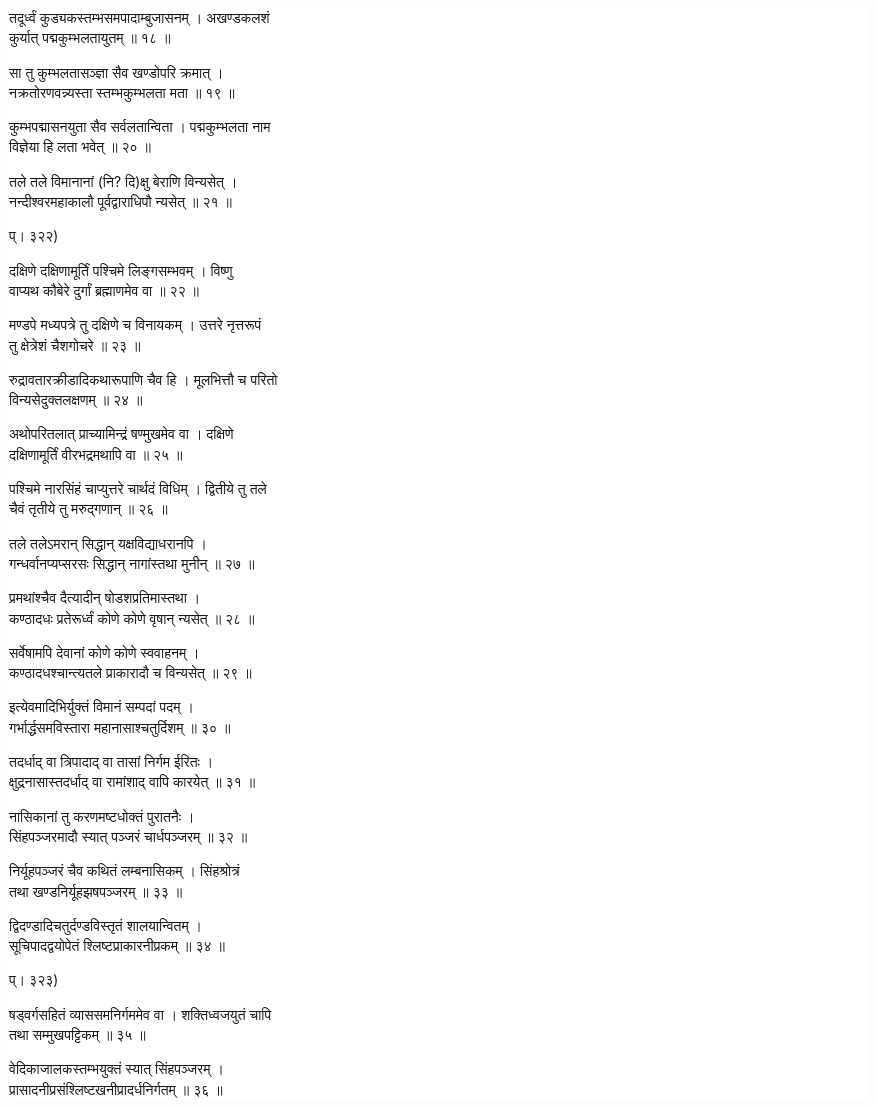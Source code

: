 तदूर्ध्वं कुड्यकस्तम्भसमपादाम्बुजासनम् । अखण्डकलशं   
कुर्यात् पद्मकुम्भलतायुतम् ॥ १८ ॥   

सा तु कुम्भलतासञ्ज्ञा सैव खण्डोपरि क्रमात् ।   
नक्रतोरणवन्न्यस्ता स्तम्भकुम्भलता मता ॥ १९ ॥   

कुम्भपद्मासनयुता सैव सर्वलतान्विता । पद्मकुम्भलता नाम   
विज्ञेया हि लता भवेत् ॥ २० ॥   

तले तले विमानानां (नि? दि)क्षु बेराणि विन्यसेत् ।   
नन्दीश्वरमहाकालौ पूर्वद्वाराधिपौ न्यसेत् ॥ २१ ॥   

प्। ३२२)   

दक्षिणे दक्षिणामूर्तिं पश्चिमे लिङ्गसम्भवम् । विष्णु   
वाप्यथ कौबेरे दुर्गां ब्रह्माणमेव वा ॥ २२ ॥   

मण्डपे मध्यपत्रे तु दक्षिणे च विनायकम् । उत्तरे नृत्तरूपं   
तु क्षेत्रेशं चैशगोचरे ॥ २३ ॥   

रुद्रावतारक्रीडादिकथारूपाणि चैव हि । मूलभित्तौ च परितो   
विन्यसेदुक्तलक्षणम् ॥ २४ ॥   

अथोपरितलात् प्राच्यामिन्द्रं षण्मुखमेव वा । दक्षिणे   
दक्षिणामूर्तिं वीरभद्रमथापि वा ॥ २५ ॥   

पश्चिमे नारसिंहं चाप्युत्तरे चार्थदं विधिम् । द्वितीये तु तले   
चैवं तृतीये तु मरुद्गणान् ॥ २६ ॥   

तले तलेऽमरान् सिद्धान् यक्षविद्याधरानपि ।   
गन्धर्वानप्यप्सरसः सिद्धान् नागांस्तथा मुनीन् ॥ २७ ॥   

प्रमथांश्चैव दैत्यादीन् षोडशप्रतिमास्तथा ।   
कण्ठादधः प्रतेरूर्ध्वं कोणे कोणे वृषान् न्यसेत् ॥ २८ ॥   

सर्वेषामपि देवानां कोणे कोणे स्ववाहनम् ।   
कण्ठादधश्चान्त्यतले प्राकारादौ च विन्यसेत् ॥ २९ ॥   

इत्येवमादिभिर्युक्तं विमानं सम्पदां पदम् ।   
गर्भार्द्धसमविस्तारा महानासाश्चतुर्दिशम् ॥ ३० ॥   

तदर्धाद् वा त्रिपादाद् वा तासां निर्गम ईरितः ।   
क्षुद्रनासास्तदर्धाद् वा रामांशाद् वापि कारयेत् ॥ ३१ ॥   

नासिकानां तु करणमष्टधोक्तं पुरातनैः ।   
सिंहपञ्जरमादौ स्यात् पञ्जरं चार्धपञ्जरम् ॥ ३२ ॥   

निर्यूहपञ्जरं चैव कथितं लम्बनासिकम् । सिंहश्रोत्रं   
तथा खण्डनिर्यूहझषपञ्जरम् ॥ ३३ ॥   

द्विदण्डादिचतुर्दण्डविस्तृतं शालयान्वितम् ।   
सूचिपादद्वयोपेतं श्लिष्टप्राकारनीप्रकम् ॥ ३४ ॥   

प्। ३२३)   

षड्वर्गसहितं व्याससमनिर्गममेव वा । शक्तिध्वजयुतं चापि   
तथा सम्मुखपट्टिकम् ॥ ३५ ॥   

वेदिकाजालकस्तम्भयुक्तं स्यात् सिंहपञ्जरम् ।   
प्रासादनीप्रसंश्लिष्टखनीप्रादर्धनिर्गतम् ॥ ३६ ॥   
